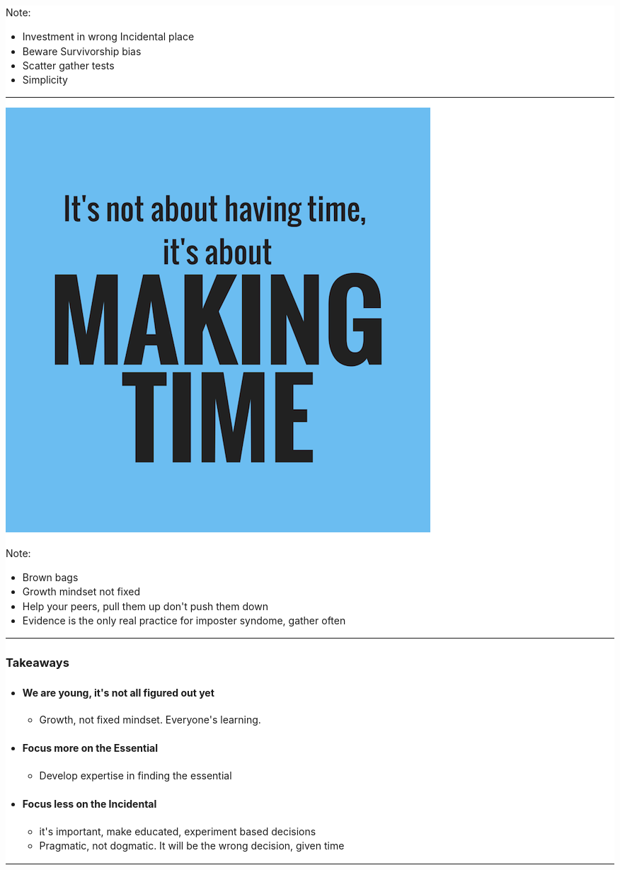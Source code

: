 Note:
- Investment in wrong Incidental place
- Beware Survivorship bias
- Scatter gather tests
- Simplicity

---
![](images/making-time.png)

Note:
- Brown bags
- Growth mindset not fixed
- Help your peers, pull them up don't push them down
- Evidence is the only real practice for imposter syndome, gather often

---
### Takeaways

- #### We are young, it's not all figured out yet
  - Growth, not fixed mindset. Everyone's learning.
- ####  Focus **more** on the Essential
  - Develop expertise in finding the essential
- #### Focus **less** on the Incidental
  - it's important, make educated, experiment based decisions
  - Pragmatic, not dogmatic. It will be the wrong decision, given time

---